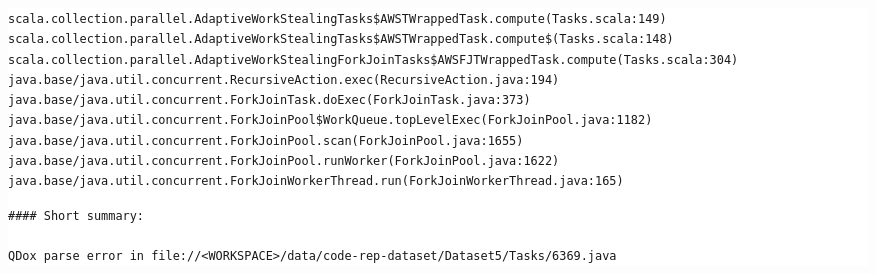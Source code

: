 	scala.collection.parallel.AdaptiveWorkStealingTasks$AWSTWrappedTask.compute(Tasks.scala:149)
	scala.collection.parallel.AdaptiveWorkStealingTasks$AWSTWrappedTask.compute$(Tasks.scala:148)
	scala.collection.parallel.AdaptiveWorkStealingForkJoinTasks$AWSFJTWrappedTask.compute(Tasks.scala:304)
	java.base/java.util.concurrent.RecursiveAction.exec(RecursiveAction.java:194)
	java.base/java.util.concurrent.ForkJoinTask.doExec(ForkJoinTask.java:373)
	java.base/java.util.concurrent.ForkJoinPool$WorkQueue.topLevelExec(ForkJoinPool.java:1182)
	java.base/java.util.concurrent.ForkJoinPool.scan(ForkJoinPool.java:1655)
	java.base/java.util.concurrent.ForkJoinPool.runWorker(ForkJoinPool.java:1622)
	java.base/java.util.concurrent.ForkJoinWorkerThread.run(ForkJoinWorkerThread.java:165)
```
#### Short summary: 

QDox parse error in file://<WORKSPACE>/data/code-rep-dataset/Dataset5/Tasks/6369.java